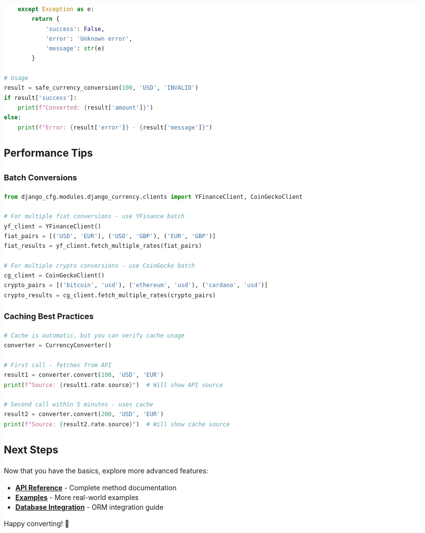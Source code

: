 ```python
    except Exception as e:
        return {
            'success': False,
            'error': 'Unknown error',
            'message': str(e)
        }

# Usage
result = safe_currency_conversion(100, 'USD', 'INVALID')
if result['success']:
    print(f"Converted: {result['amount']}")
else:
    print(f"Error: {result['error']} - {result['message']}")
```

## Performance Tips

### Batch Conversions

```python
from django_cfg.modules.django_currency.clients import YFinanceClient, CoinGeckoClient

# For multiple fiat conversions - use YFinance batch
yf_client = YFinanceClient()
fiat_pairs = [('USD', 'EUR'), ('USD', 'GBP'), ('EUR', 'GBP')]
fiat_results = yf_client.fetch_multiple_rates(fiat_pairs)

# For multiple crypto conversions - use CoinGecko batch  
cg_client = CoinGeckoClient()
crypto_pairs = [('bitcoin', 'usd'), ('ethereum', 'usd'), ('cardano', 'usd')]
crypto_results = cg_client.fetch_multiple_rates(crypto_pairs)
```

### Caching Best Practices

```python
# Cache is automatic, but you can verify cache usage
converter = CurrencyConverter()

# First call - fetches from API
result1 = converter.convert(100, 'USD', 'EUR')
print(f"Source: {result1.rate.source}")  # Will show API source

# Second call within 5 minutes - uses cache
result2 = converter.convert(200, 'USD', 'EUR')  
print(f"Source: {result2.rate.source}")  # Will show cache source
```

## Next Steps

Now that you have the basics, explore more advanced features:

- **[API Reference](./api-reference)** - Complete method documentation
- **[Examples](./examples/overview)** - More real-world examples
- **[Database Integration](./database-integration)** - ORM integration guide

Happy converting! 💱
